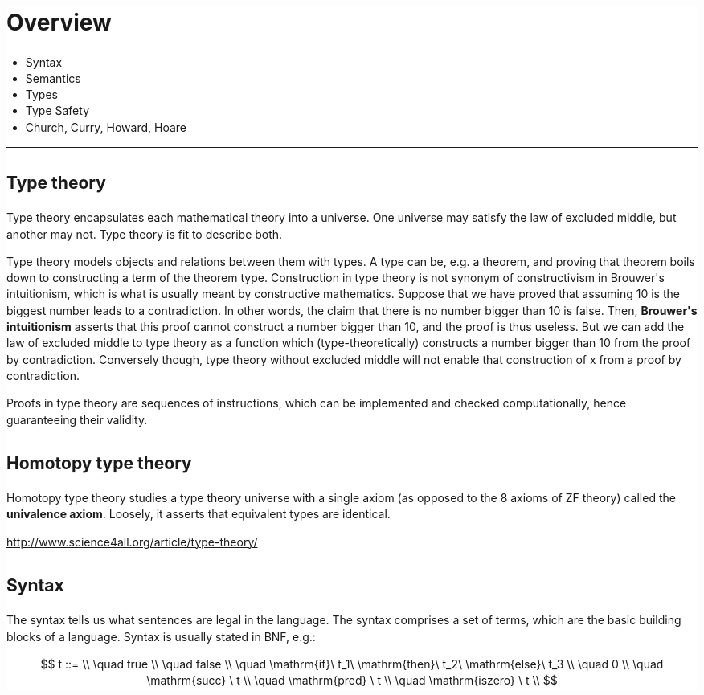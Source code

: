 # Overview

- Syntax
- Semantics
- Types
- Type Safety
- Church, Curry, Howard, Hoare


---

## Type theory
Type theory encapsulates each mathematical theory into a universe. One universe may satisfy the law of excluded middle, but another may not. Type theory is fit to describe both.

Type theory models objects and relations between them with types. A type can be, e.g. a theorem, and proving that theorem boils down to constructing a term of the theorem type. Construction in type theory is not synonym of constructivism in Brouwer's intuitionism, which is what is usually meant by constructive mathematics. Suppose that we have proved that assuming 10 is the biggest number leads to a contradiction. In other words, the claim that there is no number bigger than 10 is false. Then, **Brouwer's intuitionism** asserts that this proof cannot construct a number bigger than 10, and the proof is thus useless. But we can add the law of excluded middle to type theory as a function which (type-theoretically) constructs a number bigger than 10 from the proof by contradiction. Conversely though, type theory without excluded middle will not enable that construction of x from a proof by contradiction.

Proofs in type theory are sequences of instructions, which can be implemented and checked computationally, hence guaranteeing their validity.


## Homotopy type theory
Homotopy type theory studies a type theory universe with a single axiom (as opposed to the 8 axioms of ZF theory) called the **univalence axiom**. Loosely, it asserts that equivalent types are identical.

http://www.science4all.org/article/type-theory/






## Syntax
The syntax tells us what sentences are legal in the language. The syntax comprises a set of terms, which are the basic building blocks of a language. Syntax is usually stated in BNF, e.g.:

$$
t ::= \\
\quad  true \\
\quad  false \\
\quad  \mathrm{if}\ t_1\ \mathrm{then}\ t_2\ \mathrm{else}\ t_3 \\
\quad  0 \\
\quad  \mathrm{succ} \ t \\
\quad  \mathrm{pred} \ t \\
\quad  \mathrm{iszero} \ t \\
$$
